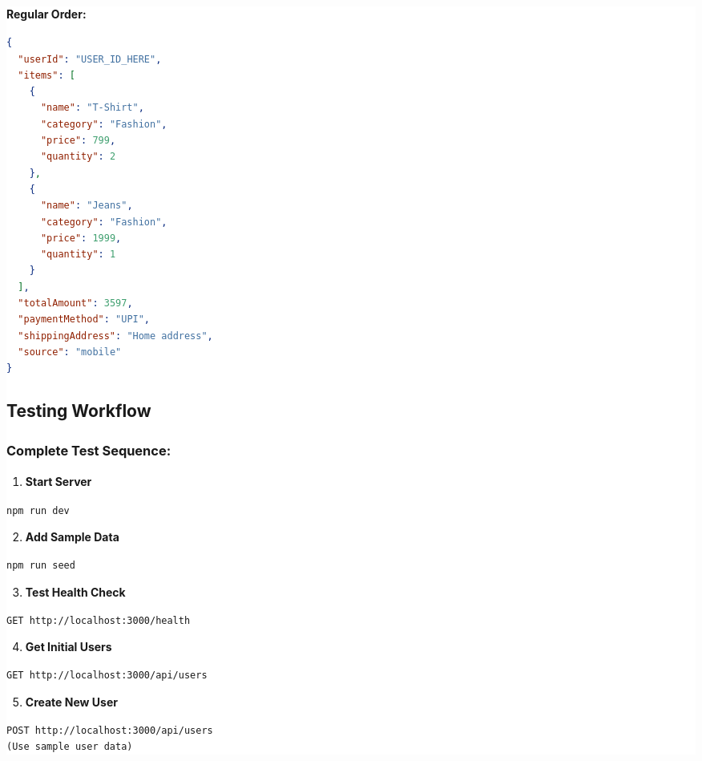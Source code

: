 **Regular Order:**

```json
{
  "userId": "USER_ID_HERE",
  "items": [
    {
      "name": "T-Shirt",
      "category": "Fashion",
      "price": 799,
      "quantity": 2
    },
    {
      "name": "Jeans",
      "category": "Fashion",
      "price": 1999,
      "quantity": 1
    }
  ],
  "totalAmount": 3597,
  "paymentMethod": "UPI",
  "shippingAddress": "Home address",
  "source": "mobile"
}
```

## Testing Workflow

### Complete Test Sequence:

1. **Start Server**

```bash
npm run dev
```

2. **Add Sample Data**

```bash
npm run seed
```

3. **Test Health Check**

```
GET http://localhost:3000/health
```

4. **Get Initial Users**

```
GET http://localhost:3000/api/users
```

5. **Create New User**

```
POST http://localhost:3000/api/users
(Use sample user data)
```
